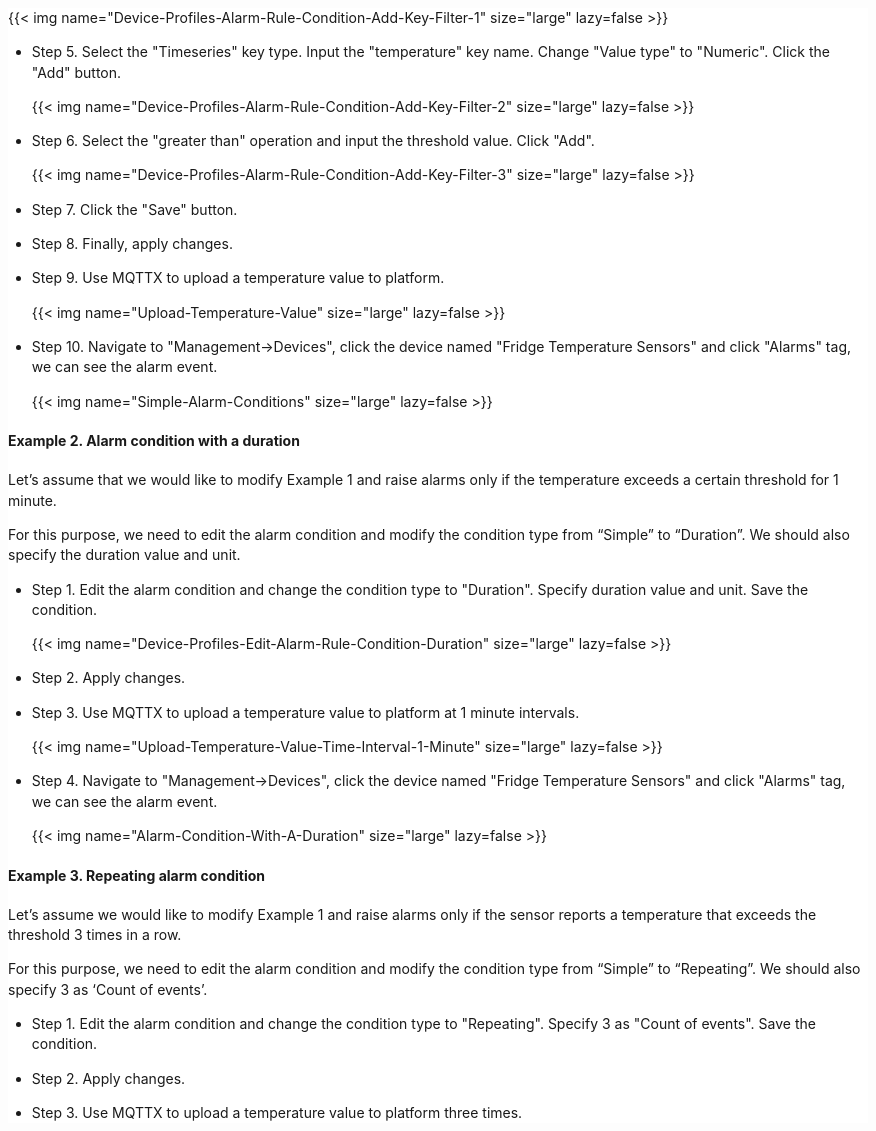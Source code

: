   {{< img name="Device-Profiles-Alarm-Rule-Condition-Add-Key-Filter-1" size="large" lazy=false >}} 

- Step 5. Select the "Timeseries" key type. Input the "temperature" key name. Change "Value type" to "Numeric". Click the "Add" button.

  {{< img name="Device-Profiles-Alarm-Rule-Condition-Add-Key-Filter-2" size="large" lazy=false >}} 

- Step 6. Select the "greater than" operation and input the threshold value. Click "Add".

  {{< img name="Device-Profiles-Alarm-Rule-Condition-Add-Key-Filter-3" size="large" lazy=false >}} 

- Step 7. Click the "Save" button.

- Step 8. Finally, apply changes.

- Step 9. Use MQTTX to upload a temperature value to platform.

  {{< img name="Upload-Temperature-Value" size="large" lazy=false >}} 

- Step 10. Navigate to "Management->Devices", click the device named "Fridge Temperature Sensors" and click "Alarms" tag, we can see the alarm event.

  {{< img name="Simple-Alarm-Conditions" size="large" lazy=false >}} 

#### Example 2. Alarm condition with a duration

Let’s assume that we would like to modify Example 1 and raise alarms only if the temperature exceeds a certain threshold for 1 minute.

For this purpose, we need to edit the alarm condition and modify the condition type from “Simple” to “Duration”. We should also specify the duration value and unit.

- Step 1. Edit the alarm condition and change the condition type to "Duration". Specify duration value and unit. Save the condition.

  {{< img name="Device-Profiles-Edit-Alarm-Rule-Condition-Duration" size="large" lazy=false >}} 

- Step 2. Apply changes.

- Step 3. Use MQTTX to upload a temperature value to platform at 1 minute intervals.

  {{< img name="Upload-Temperature-Value-Time-Interval-1-Minute" size="large" lazy=false >}} 

- Step 4. Navigate to "Management->Devices", click the device named "Fridge Temperature Sensors" and click "Alarms" tag, we can see the alarm event.

  {{< img name="Alarm-Condition-With-A-Duration" size="large" lazy=false >}} 

#### Example 3. Repeating alarm condition

Let’s assume we would like to modify Example 1 and raise alarms only if the sensor reports a temperature that exceeds the threshold 3 times in a row.

For this purpose, we need to edit the alarm condition and modify the condition type from “Simple” to “Repeating”. We should also specify 3 as ‘Count of events’.

- Step 1. Edit the alarm condition and change the condition type to "Repeating". Specify 3 as "Count of events". Save the condition.

- Step 2. Apply changes.

- Step 3. Use MQTTX to upload a temperature value to platform three times.
